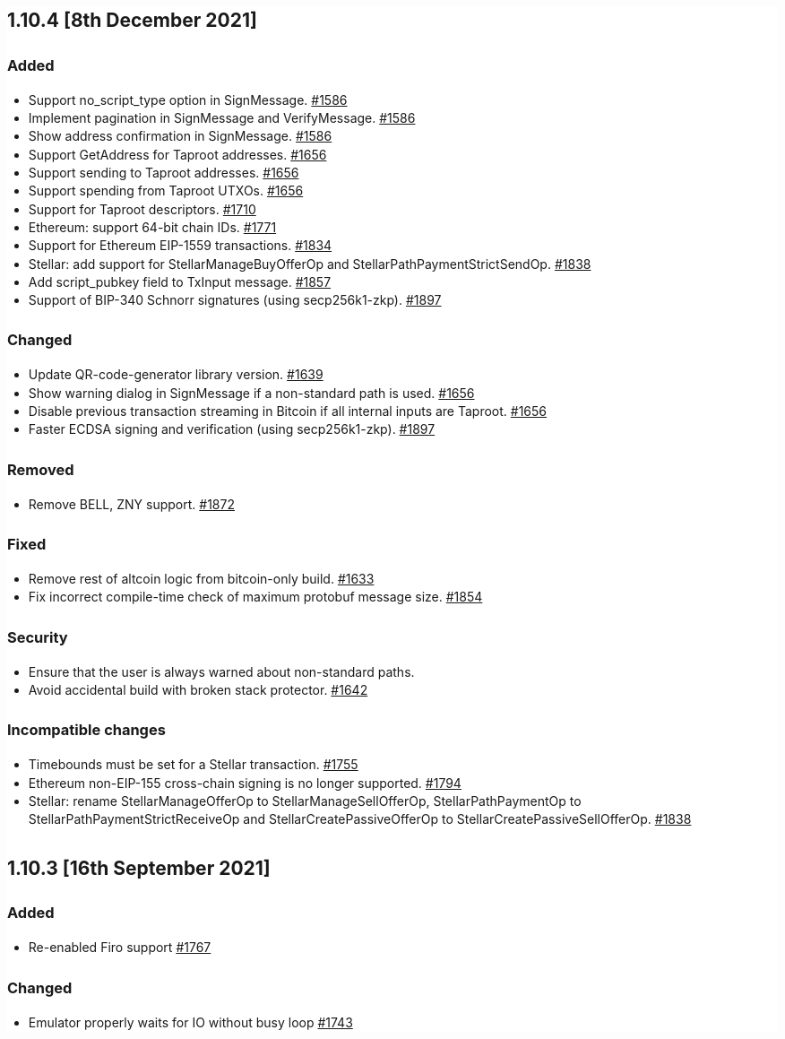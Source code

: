 
## 1.10.4 [8th December 2021]

### Added
- Support no_script_type option in SignMessage.  [#1586]
- Implement pagination in SignMessage and VerifyMessage.  [#1586]
- Show address confirmation in SignMessage.  [#1586]
- Support GetAddress for Taproot addresses.  [#1656]
- Support sending to Taproot addresses.  [#1656]
- Support spending from Taproot UTXOs.  [#1656]
- Support for Taproot descriptors.  [#1710]
- Ethereum: support 64-bit chain IDs.  [#1771]
- Support for Ethereum EIP-1559 transactions.  [#1834]
- Stellar: add support for StellarManageBuyOfferOp and StellarPathPaymentStrictSendOp.  [#1838]
- Add script_pubkey field to TxInput message.  [#1857]
- Support of BIP-340 Schnorr signatures (using secp256k1-zkp).  [#1897]

### Changed
- Update QR-code-generator library version.  [#1639]
- Show warning dialog in SignMessage if a non-standard path is used.  [#1656]
- Disable previous transaction streaming in Bitcoin if all internal inputs are Taproot.  [#1656]
- Faster ECDSA signing and verification (using secp256k1-zkp).  [#1897]

### Removed
- Remove BELL, ZNY support.  [#1872]

### Fixed
- Remove rest of altcoin logic from bitcoin-only build.  [#1633]
- Fix incorrect compile-time check of maximum protobuf message size.  [#1854]

### Security
- Ensure that the user is always warned about non-standard paths.
- Avoid accidental build with broken stack protector.  [#1642]

### Incompatible changes
- Timebounds must be set for a Stellar transaction.  [#1755]
- Ethereum non-EIP-155 cross-chain signing is no longer supported.  [#1794]
- Stellar: rename StellarManageOfferOp to StellarManageSellOfferOp, StellarPathPaymentOp to StellarPathPaymentStrictReceiveOp and StellarCreatePassiveOfferOp to StellarCreatePassiveSellOfferOp.  [#1838]


## 1.10.3 [16th September 2021]

### Added
- Re-enabled Firo support  [#1767]

### Changed
- Emulator properly waits for IO without busy loop  [#1743]


[#131]: https://github.com/trezor/trezor-firmware/pull/131
[#965]: https://github.com/trezor/trezor-firmware/pull/965
[#1018]: https://github.com/trezor/trezor-firmware/pull/1018
[#1030]: https://github.com/trezor/trezor-firmware/pull/1030
[#1098]: https://github.com/trezor/trezor-firmware/pull/1098
[#1105]: https://github.com/trezor/trezor-firmware/pull/1105
[#1165]: https://github.com/trezor/trezor-firmware/pull/1165
[#1167]: https://github.com/trezor/trezor-firmware/pull/1167
[#1188]: https://github.com/trezor/trezor-firmware/pull/1188
[#1351]: https://github.com/trezor/trezor-firmware/pull/1351
[#1363]: https://github.com/trezor/trezor-firmware/pull/1363
[#1367]: https://github.com/trezor/trezor-firmware/pull/1367
[#1369]: https://github.com/trezor/trezor-firmware/pull/1369
[#1402]: https://github.com/trezor/trezor-firmware/pull/1402
[#1415]: https://github.com/trezor/trezor-firmware/pull/1415
[#1461]: https://github.com/trezor/trezor-firmware/pull/1461
[#1491]: https://github.com/trezor/trezor-firmware/pull/1491
[#1518]: https://github.com/trezor/trezor-firmware/pull/1518
[#1549]: https://github.com/trezor/trezor-firmware/pull/1549
[#1586]: https://github.com/trezor/trezor-firmware/pull/1586
[#1627]: https://github.com/trezor/trezor-firmware/pull/1627
[#1633]: https://github.com/trezor/trezor-firmware/pull/1633
[#1639]: https://github.com/trezor/trezor-firmware/pull/1639
[#1642]: https://github.com/trezor/trezor-firmware/pull/1642
[#1647]: https://github.com/trezor/trezor-firmware/pull/1647
[#1650]: https://github.com/trezor/trezor-firmware/pull/1650
[#1656]: https://github.com/trezor/trezor-firmware/pull/1656
[#1660]: https://github.com/trezor/trezor-firmware/pull/1660
[#1705]: https://github.com/trezor/trezor-firmware/pull/1705
[#1710]: https://github.com/trezor/trezor-firmware/pull/1710
[#1743]: https://github.com/trezor/trezor-firmware/pull/1743
[#1755]: https://github.com/trezor/trezor-firmware/pull/1755
[#1765]: https://github.com/trezor/trezor-firmware/pull/1765
[#1767]: https://github.com/trezor/trezor-firmware/pull/1767
[#1771]: https://github.com/trezor/trezor-firmware/pull/1771
[#1794]: https://github.com/trezor/trezor-firmware/pull/1794
[#1834]: https://github.com/trezor/trezor-firmware/pull/1834
[#1838]: https://github.com/trezor/trezor-firmware/pull/1838
[#1854]: https://github.com/trezor/trezor-firmware/pull/1854
[#1857]: https://github.com/trezor/trezor-firmware/pull/1857
[#1872]: https://github.com/trezor/trezor-firmware/pull/1872
[#1880]: https://github.com/trezor/trezor-firmware/pull/1880
[#1897]: https://github.com/trezor/trezor-firmware/pull/1897
[#1985]: https://github.com/trezor/trezor-firmware/pull/1985
[#2031]: https://github.com/trezor/trezor-firmware/pull/2031
[#2036]: https://github.com/trezor/trezor-firmware/pull/2036
[#2077]: https://github.com/trezor/trezor-firmware/pull/2077
[#2100]: https://github.com/trezor/trezor-firmware/pull/2100
[#2107]: https://github.com/trezor/trezor-firmware/pull/2107
[#2115]: https://github.com/trezor/trezor-firmware/pull/2115
[#2144]: https://github.com/trezor/trezor-firmware/pull/2144
[#2181]: https://github.com/trezor/trezor-firmware/pull/2181
[#2239]: https://github.com/trezor/trezor-firmware/pull/2239